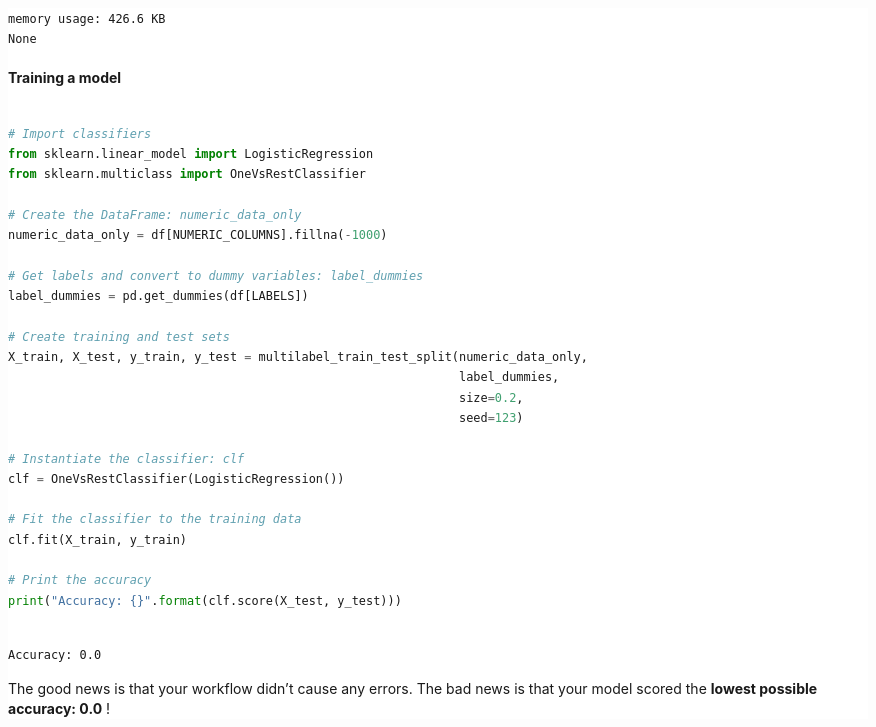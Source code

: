 ```
memory usage: 426.6 KB
None

```


####
**Training a model**




```python

# Import classifiers
from sklearn.linear_model import LogisticRegression
from sklearn.multiclass import OneVsRestClassifier

# Create the DataFrame: numeric_data_only
numeric_data_only = df[NUMERIC_COLUMNS].fillna(-1000)

# Get labels and convert to dummy variables: label_dummies
label_dummies = pd.get_dummies(df[LABELS])

# Create training and test sets
X_train, X_test, y_train, y_test = multilabel_train_test_split(numeric_data_only,
                                                               label_dummies,
                                                               size=0.2,
                                                               seed=123)

# Instantiate the classifier: clf
clf = OneVsRestClassifier(LogisticRegression())

# Fit the classifier to the training data
clf.fit(X_train, y_train)

# Print the accuracy
print("Accuracy: {}".format(clf.score(X_test, y_test)))

```




```

Accuracy: 0.0

```



 The good news is that your workflow didn’t cause any errors. The bad news is that your model scored the
 **lowest possible accuracy: 0.0**
 !

